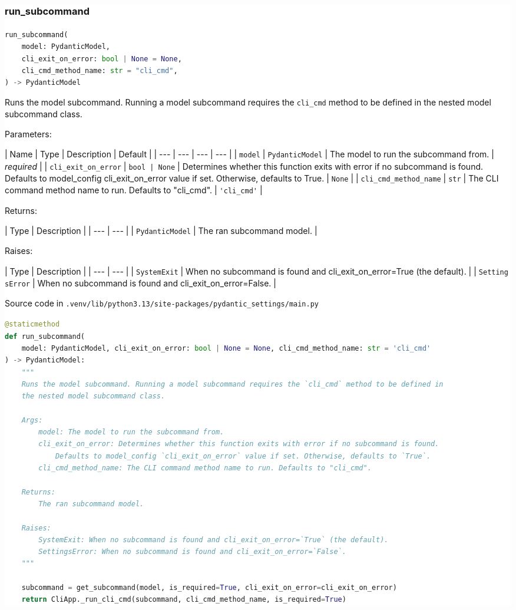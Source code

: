 ### run_subcommand

```python
run_subcommand(
    model: PydanticModel,
    cli_exit_on_error: bool | None = None,
    cli_cmd_method_name: str = "cli_cmd",
) -> PydanticModel

```

Runs the model subcommand. Running a model subcommand requires the `cli_cmd` method to be defined in the nested model subcommand class.

Parameters:

| Name | Type | Description | Default | | --- | --- | --- | --- | | `model` | `PydanticModel` | The model to run the subcommand from. | *required* | | `cli_exit_on_error` | `bool | None` | Determines whether this function exits with error if no subcommand is found. Defaults to model_config cli_exit_on_error value if set. Otherwise, defaults to True. | `None` | | `cli_cmd_method_name` | `str` | The CLI command method name to run. Defaults to "cli_cmd". | `'cli_cmd'` |

Returns:

| Type | Description | | --- | --- | | `PydanticModel` | The ran subcommand model. |

Raises:

| Type | Description | | --- | --- | | `SystemExit` | When no subcommand is found and cli_exit_on_error=True (the default). | | `SettingsError` | When no subcommand is found and cli_exit_on_error=False. |

Source code in `.venv/lib/python3.13/site-packages/pydantic_settings/main.py`

```python
@staticmethod
def run_subcommand(
    model: PydanticModel, cli_exit_on_error: bool | None = None, cli_cmd_method_name: str = 'cli_cmd'
) -> PydanticModel:
    """
    Runs the model subcommand. Running a model subcommand requires the `cli_cmd` method to be defined in
    the nested model subcommand class.

    Args:
        model: The model to run the subcommand from.
        cli_exit_on_error: Determines whether this function exits with error if no subcommand is found.
            Defaults to model_config `cli_exit_on_error` value if set. Otherwise, defaults to `True`.
        cli_cmd_method_name: The CLI command method name to run. Defaults to "cli_cmd".

    Returns:
        The ran subcommand model.

    Raises:
        SystemExit: When no subcommand is found and cli_exit_on_error=`True` (the default).
        SettingsError: When no subcommand is found and cli_exit_on_error=`False`.
    """

    subcommand = get_subcommand(model, is_required=True, cli_exit_on_error=cli_exit_on_error)
    return CliApp._run_cli_cmd(subcommand, cli_cmd_method_name, is_required=True)

```
